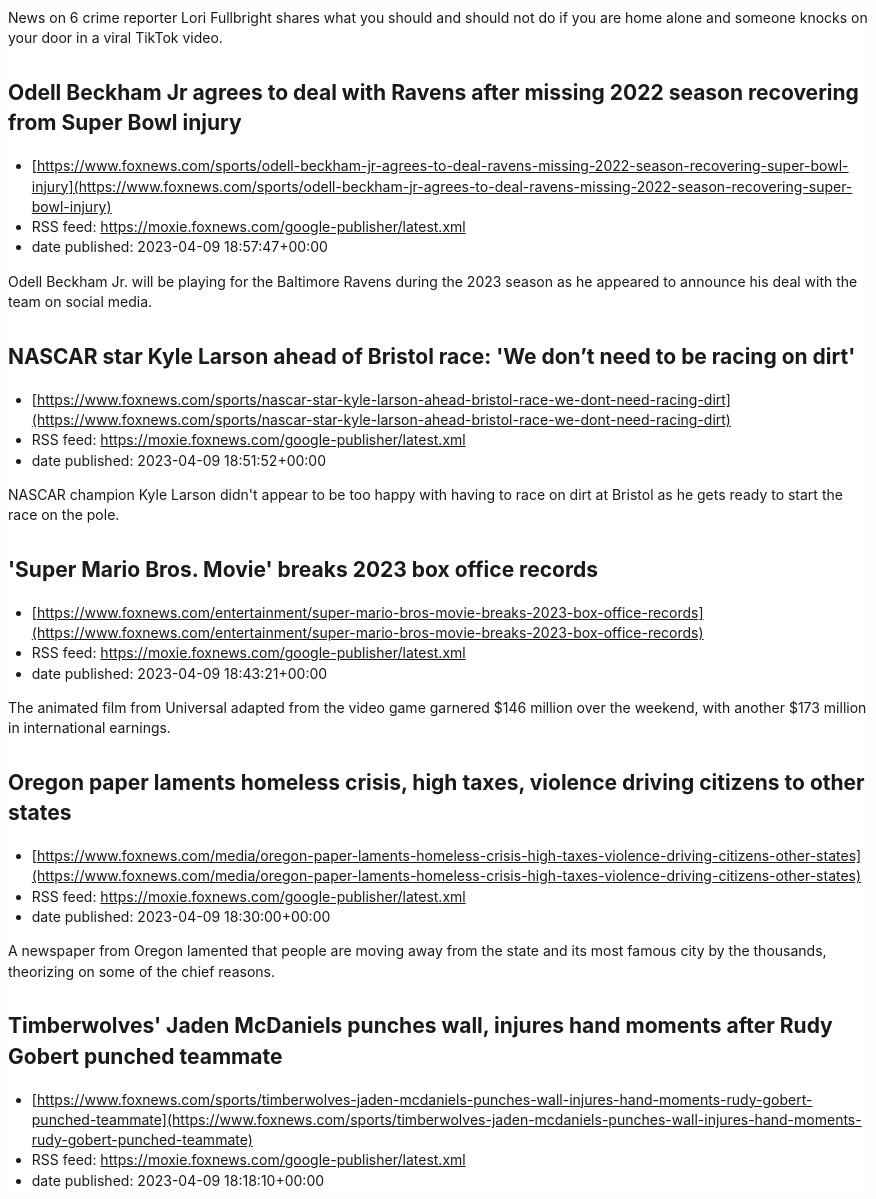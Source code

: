 News on 6 crime reporter Lori Fullbright shares what you should and should not do if you are home alone and someone knocks on your door in a viral TikTok video.

## Odell Beckham Jr agrees to deal with Ravens after missing 2022 season recovering from Super Bowl injury
 - [https://www.foxnews.com/sports/odell-beckham-jr-agrees-to-deal-ravens-missing-2022-season-recovering-super-bowl-injury](https://www.foxnews.com/sports/odell-beckham-jr-agrees-to-deal-ravens-missing-2022-season-recovering-super-bowl-injury)
 - RSS feed: https://moxie.foxnews.com/google-publisher/latest.xml
 - date published: 2023-04-09 18:57:47+00:00

Odell Beckham Jr. will be playing for the Baltimore Ravens during the 2023 season as he appeared to announce his deal with the team on social media.

## NASCAR star Kyle Larson ahead of Bristol race: 'We don’t need to be racing on dirt'
 - [https://www.foxnews.com/sports/nascar-star-kyle-larson-ahead-bristol-race-we-dont-need-racing-dirt](https://www.foxnews.com/sports/nascar-star-kyle-larson-ahead-bristol-race-we-dont-need-racing-dirt)
 - RSS feed: https://moxie.foxnews.com/google-publisher/latest.xml
 - date published: 2023-04-09 18:51:52+00:00

NASCAR champion Kyle Larson didn&apos;t appear to be too happy with having to race on dirt at Bristol as he gets ready to start the race on the pole.

## 'Super Mario Bros. Movie' breaks 2023 box office records
 - [https://www.foxnews.com/entertainment/super-mario-bros-movie-breaks-2023-box-office-records](https://www.foxnews.com/entertainment/super-mario-bros-movie-breaks-2023-box-office-records)
 - RSS feed: https://moxie.foxnews.com/google-publisher/latest.xml
 - date published: 2023-04-09 18:43:21+00:00

The animated film from Universal adapted from the video game garnered $146 million over the weekend, with another $173 million in international earnings.

## Oregon paper laments homeless crisis, high taxes, violence driving citizens to other states
 - [https://www.foxnews.com/media/oregon-paper-laments-homeless-crisis-high-taxes-violence-driving-citizens-other-states](https://www.foxnews.com/media/oregon-paper-laments-homeless-crisis-high-taxes-violence-driving-citizens-other-states)
 - RSS feed: https://moxie.foxnews.com/google-publisher/latest.xml
 - date published: 2023-04-09 18:30:00+00:00

A newspaper from Oregon lamented that people are moving away from the state and its most famous city by the thousands, theorizing on some of the chief reasons.

## Timberwolves' Jaden McDaniels punches wall, injures hand moments after Rudy Gobert punched teammate
 - [https://www.foxnews.com/sports/timberwolves-jaden-mcdaniels-punches-wall-injures-hand-moments-rudy-gobert-punched-teammate](https://www.foxnews.com/sports/timberwolves-jaden-mcdaniels-punches-wall-injures-hand-moments-rudy-gobert-punched-teammate)
 - RSS feed: https://moxie.foxnews.com/google-publisher/latest.xml
 - date published: 2023-04-09 18:18:10+00:00
